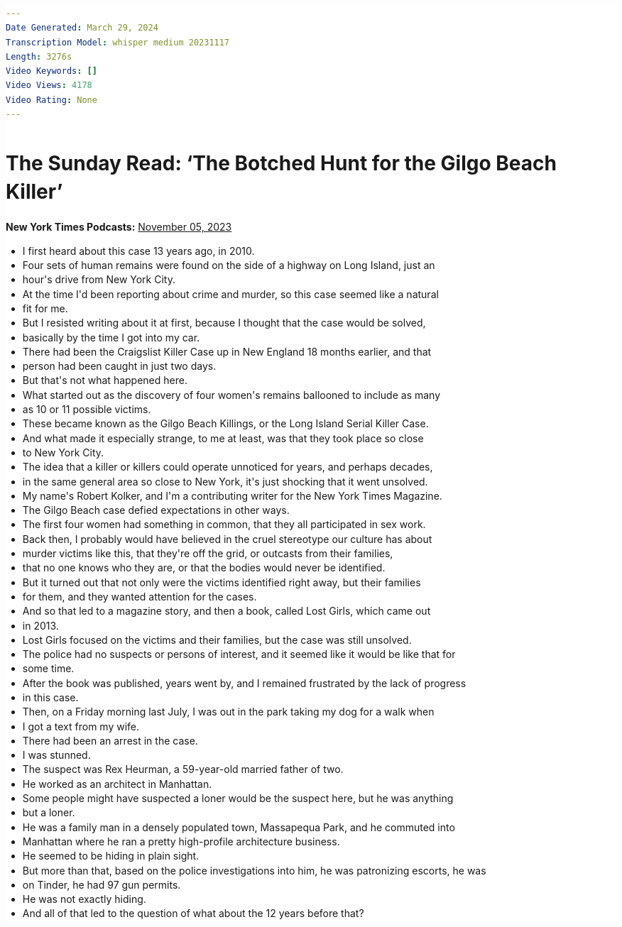 ```yaml
---
Date Generated: March 29, 2024
Transcription Model: whisper medium 20231117
Length: 3276s
Video Keywords: []
Video Views: 4178
Video Rating: None
---
```


# The Sunday Read: ‘The Botched Hunt for the Gilgo Beach Killer’
**New York Times Podcasts:** [November 05, 2023](https://www.youtube.com/watch?v=_8Ja2mKoMr0)
*  I first heard about this case 13 years ago, in 2010.
*  Four sets of human remains were found on the side of a highway on Long Island, just an
*  hour's drive from New York City.
*  At the time I'd been reporting about crime and murder, so this case seemed like a natural
*  fit for me.
*  But I resisted writing about it at first, because I thought that the case would be solved,
*  basically by the time I got into my car.
*  There had been the Craigslist Killer Case up in New England 18 months earlier, and that
*  person had been caught in just two days.
*  But that's not what happened here.
*  What started out as the discovery of four women's remains ballooned to include as many
*  as 10 or 11 possible victims.
*  These became known as the Gilgo Beach Killings, or the Long Island Serial Killer Case.
*  And what made it especially strange, to me at least, was that they took place so close
*  to New York City.
*  The idea that a killer or killers could operate unnoticed for years, and perhaps decades,
*  in the same general area so close to New York, it's just shocking that it went unsolved.
*  My name's Robert Kolker, and I'm a contributing writer for the New York Times Magazine.
*  The Gilgo Beach case defied expectations in other ways.
*  The first four women had something in common, that they all participated in sex work.
*  Back then, I probably would have believed in the cruel stereotype our culture has about
*  murder victims like this, that they're off the grid, or outcasts from their families,
*  that no one knows who they are, or that the bodies would never be identified.
*  But it turned out that not only were the victims identified right away, but their families
*  for them, and they wanted attention for the cases.
*  And so that led to a magazine story, and then a book, called Lost Girls, which came out
*  in 2013.
*  Lost Girls focused on the victims and their families, but the case was still unsolved.
*  The police had no suspects or persons of interest, and it seemed like it would be like that for
*  some time.
*  After the book was published, years went by, and I remained frustrated by the lack of progress
*  in this case.
*  Then, on a Friday morning last July, I was out in the park taking my dog for a walk when
*  I got a text from my wife.
*  There had been an arrest in the case.
*  I was stunned.
*  The suspect was Rex Heurman, a 59-year-old married father of two.
*  He worked as an architect in Manhattan.
*  Some people might have suspected a loner would be the suspect here, but he was anything
*  but a loner.
*  He was a family man in a densely populated town, Massapequa Park, and he commuted into
*  Manhattan where he ran a pretty high-profile architecture business.
*  He seemed to be hiding in plain sight.
*  But more than that, based on the police investigations into him, he was patronizing escorts, he was
*  on Tinder, he had 97 gun permits.
*  He was not exactly hiding.
*  And all of that led to the question of what about the 12 years before that?